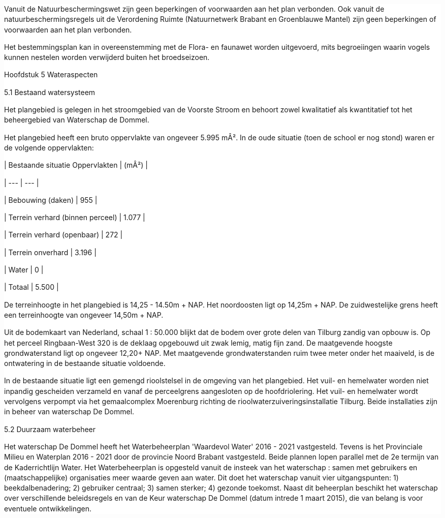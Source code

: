 Vanuit de Natuurbeschermingswet zijn geen beperkingen of voorwaarden aan het plan verbonden. Ook vanuit de natuurbeschermingsregels uit de Verordening Ruimte (Natuurnetwerk Brabant en Groenblauwe Mantel) zijn geen beperkingen of voorwaarden aan het plan verbonden.

Het bestemmingsplan kan in overeenstemming met de Flora\- en faunawet worden uitgevoerd, mits begroeiingen waarin vogels kunnen nestelen worden verwijderd buiten het broedseizoen.

Hoofdstuk 5 Wateraspecten

5\.1 Bestaand watersysteem

Het plangebied is gelegen in het stroomgebied van de Voorste Stroom en behoort zowel kwalitatief als kwantitatief tot het beheergebied van Waterschap de Dommel.

Het plangebied heeft een bruto oppervlakte van ongeveer 5\.995 mÂ². In de oude situatie (toen de school er nog stond) waren er de volgende oppervlakten:

| Bestaande situatie Oppervlakten | (mÂ²) |

| --- | --- |

| Bebouwing (daken) | 955 |

| Terrein verhard (binnen perceel) | 1\.077 |

| Terrein verhard (openbaar) | 272 |

| Terrein onverhard | 3\.196 |

| Water | 0 |

| Totaal | 5\.500 |

De terreinhoogte in het plangebied is 14,25 \- 14\.50m \+ NAP. Het noordoosten ligt op 14,25m \+ NAP. De zuidwestelijke grens heeft een terreinhoogte van ongeveer 14,50m \+ NAP.

Uit de bodemkaart van Nederland, schaal 1 : 50\.000 blijkt dat de bodem over grote delen van Tilburg zandig van opbouw is. Op het perceel Ringbaan\-West 320 is de deklaag opgebouwd uit zwak lemig, matig fijn zand. De maatgevende hoogste grondwaterstand ligt op ongeveer 12,20\+ NAP. Met maatgevende grondwaterstanden ruim twee meter onder het maaiveld, is de ontwatering in de bestaande situatie voldoende.

In de bestaande situatie ligt een gemengd rioolstelsel in de omgeving van het plangebied. Het vuil\- en hemelwater worden niet inpandig gescheiden verzameld en vanaf de perceelgrens aangesloten op de hoofdriolering. Het vuil\- en hemelwater wordt vervolgens verpompt via het gemaalcomplex Moerenburg richting de rioolwaterzuiveringsinstallatie Tilburg. Beide installaties zijn in beheer van waterschap De Dommel.

5\.2 Duurzaam waterbeheer

Het waterschap De Dommel heeft het Waterbeheerplan 'Waardevol Water' 2016 \- 2021 vastgesteld. Tevens is het Provinciale Milieu en Waterplan 2016 \- 2021 door de provincie Noord Brabant vastgesteld. Beide plannen lopen parallel met de 2e termijn van de Kaderrichtlijn Water. Het Waterbeheerplan is opgesteld vanuit de insteek van het waterschap : samen met gebruikers en (maatschappelijke) organisaties meer waarde geven aan water. Dit doet het waterschap vanuit vier uitgangspunten: 1\) beekdalbenadering; 2\) gebruiker centraal; 3\) samen sterker; 4\) gezonde toekomst. Naast dit beheerplan beschikt het waterschap over verschillende beleidsregels en van de Keur waterschap De Dommel (datum intrede 1 maart 2015\), die van belang is voor eventuele ontwikkelingen.
